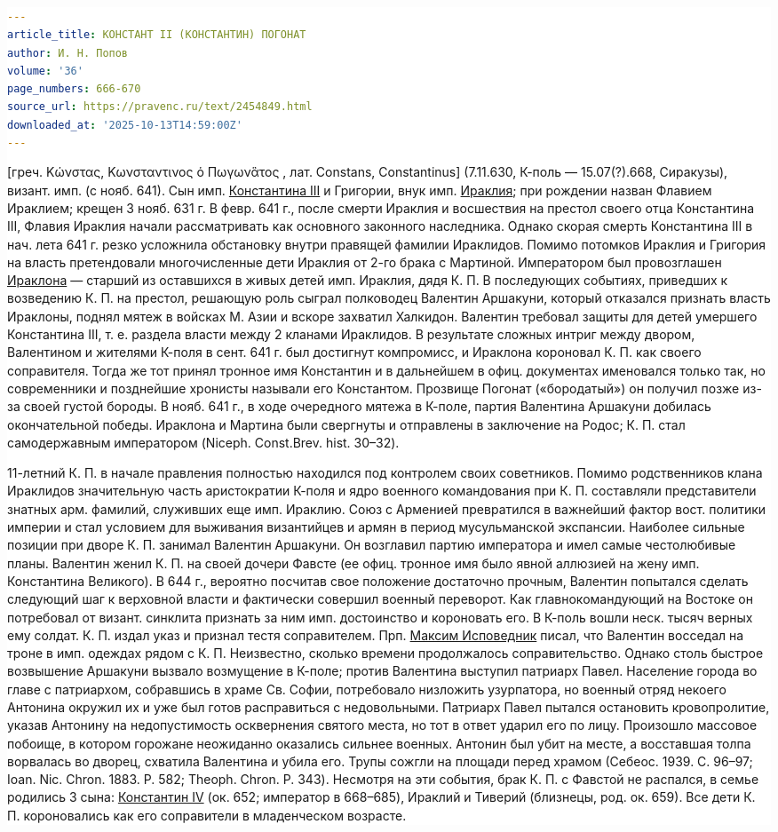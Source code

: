 ```yaml
---
article_title: КОНСТАНТ II (КОНСТАНТИН) ПОГОНАТ
author: И. Н. Попов
volume: '36'
page_numbers: 666-670
source_url: https://pravenc.ru/text/2454849.html
downloaded_at: '2025-10-13T14:59:00Z'
---
```


[греч. Κώνστας, Κωνσταντινος ὁ Πωγωνἃτος , лат. Constans, Constantinus] (7.11.630, К-поль —
15.07(?).668, Сиракузы), визант. имп. (с нояб. 641). Сын имп. [Константина III](<https://pravenc.ru/text/Константина III.html>) и Григории, внук имп. [Ираклия](https://pravenc.ru/text/Ираклий.html); при рождении назван Флавием Ираклием; крещен 3 нояб. 631 г. В февр. 641 г., после смерти Ираклия и восшествия на престол своего отца
Константина III, Флавия Ираклия начали рассматривать как основного законного наследника. Однако скорая смерть Константина III в нач. лета 641 г. резко усложнила обстановку внутри правящей фамилии Ираклидов. Помимо потомков Ираклия и Григория на власть претендовали многочисленные дети Ираклия от 2-го брака с Мартиной. Императором был провозглашен [Ираклона](https://pravenc.ru/text/Ираклона.html) — старший из оставшихся в живых детей имп. Ираклия, дядя К. П. В последующих событиях, приведших к возведению К. П. на престол, решающую роль сыграл полководец Валентин Аршакуни, который отказался признать власть Ираклоны,
поднял мятеж в войсках М. Азии и вскоре захватил Халкидон. Валентин требовал защиты для детей умершего Константина III, т. е. раздела власти между 2 кланами Ираклидов. В результате сложных интриг между двором, Валентином и жителями К-поля в сент. 641 г. был достигнут компромисс, и Ираклона короновал К. П. как своего соправителя. Тогда же тот принял тронное имя Константин и в дальнейшем в офиц. документах именовался только так, но современники и позднейшие хронисты называли его Константом. Прозвище Погонат («бородатый») он получил позже из-за своей густой бороды. В нояб. 641 г., в ходе очередного мятежа в К-поле, партия Валентина Аршакуни добилась окончательной победы. Ираклона и Мартина были свергнуты и отправлены в заключение на Родос; К. П. стал самодержавным императором (Niceph. Const.Brev. hist. 30–32).

11-летний К. П. в начале правления полностью находился под контролем своих советников. Помимо родственников клана Ираклидов значительную часть аристократии К-поля и ядро военного командования при К. П. составляли представители знатных арм. фамилий, служивших еще имп. Ираклию. Союз с Арменией превратился в важнейший фактор вост. политики империи и стал условием для выживания византийцев и армян в период мусульманской экспансии. Наиболее сильные позиции при дворе К. П. занимал Валентин Аршакуни. Он возглавил партию императора и имел самые честолюбивые планы. Валентин женил К. П. на своей дочери Фавсте (ее офиц. тронное имя было явной аллюзией на жену имп. Константина Великого). В 644 г., вероятно посчитав свое положение достаточно прочным, Валентин попытался сделать следующий шаг к верховной власти и фактически совершил военный переворот. Как главнокомандующий на Востоке он потребовал от визант. синклита признать за ним имп. достоинство и короновать его. В К-поль вошли неск. тысяч верных ему солдат. К. П. издал указ и признал тестя соправителем. Прп. [Максим Исповедник](<https://pravenc.ru/text/Максим Исповедник.html>) писал, что Валентин восседал на троне в имп. одеждах рядом с К. П. Неизвестно, сколько времени продолжалось соправительство. Однако столь быстрое возвышение Аршакуни вызвало возмущение в К-поле; против Валентина выступил патриарх Павел. Население города во главе с патриархом, собравшись в храме Св. Софии, потребовало низложить узурпатора, но военный отряд некоего Антонина окружил их и уже был готов расправиться с недовольными. Патриарх Павел пытался остановить кровопролитие, указав Антонину на недопустимость осквернения святого места, но тот в ответ ударил его по лицу. Произошло массовое побоище, в котором горожане неожиданно оказались сильнее военных. Антонин был убит на месте, а восставшая толпа ворвалась во дворец, схватила Валентина и убила его. Трупы сожгли на площади перед храмом (Себеос. 1939. C. 96–97; Ioan. Nic. Chron. 1883. P. 582; Theoph. Chron. P. 343). Несмотря на эти события, брак К. П. с Фавстой не распался, в семье родились 3 сына: [Константин IV](<https://pravenc.ru/text/Константин IV.html>) (ок. 652; император в 668–685), Ираклий и Тиверий (близнецы, род. ок. 659). Все дети К. П. короновались как его соправители в младенческом возрасте.
